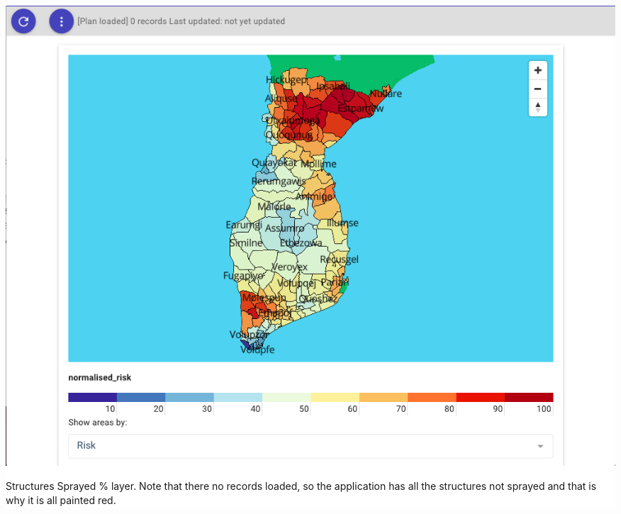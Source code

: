 ![](../.gitbook/assets/app-image48.png)

Structures Sprayed % layer. Note that there no records loaded, so the application has all the structures not sprayed and that is why it is all painted red.
